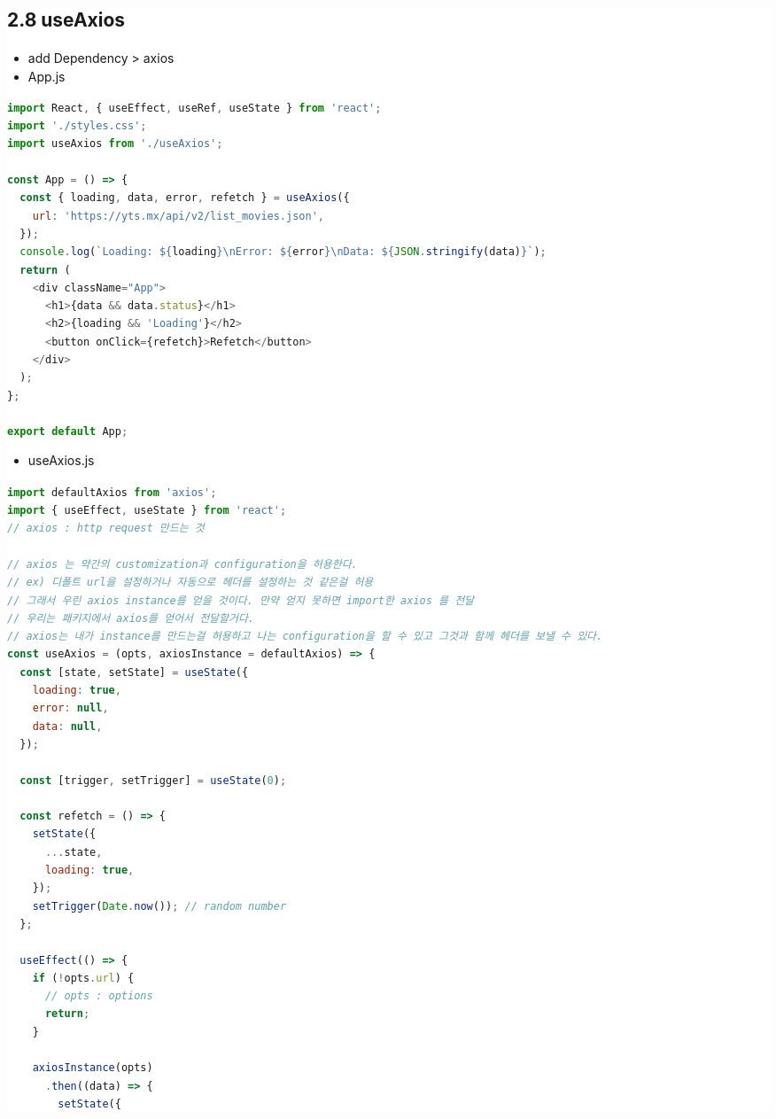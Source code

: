 ## 2.8 useAxios

- add Dependency > axios
- App.js

```js
import React, { useEffect, useRef, useState } from 'react';
import './styles.css';
import useAxios from './useAxios';

const App = () => {
  const { loading, data, error, refetch } = useAxios({
    url: 'https://yts.mx/api/v2/list_movies.json',
  });
  console.log(`Loading: ${loading}\nError: ${error}\nData: ${JSON.stringify(data)}`);
  return (
    <div className="App">
      <h1>{data && data.status}</h1>
      <h2>{loading && 'Loading'}</h2>
      <button onClick={refetch}>Refetch</button>
    </div>
  );
};

export default App;
```

- useAxios.js

```js
import defaultAxios from 'axios';
import { useEffect, useState } from 'react';
// axios : http request 만드는 것

// axios 는 약간의 customization과 configuration을 허용한다.
// ex) 디폴트 url을 설정하거나 자동으로 헤더를 설정하는 것 같은걸 허용
// 그래서 우린 axios instance를 얻을 것이다. 만약 얻지 못하면 import한 axios 를 전달
// 우리는 패키지에서 axios를 얻어서 전달할거다.
// axios는 내가 instance를 만드는걸 허용하고 나는 configuration을 할 수 있고 그것과 함께 헤더를 보낼 수 있다.
const useAxios = (opts, axiosInstance = defaultAxios) => {
  const [state, setState] = useState({
    loading: true,
    error: null,
    data: null,
  });

  const [trigger, setTrigger] = useState(0);

  const refetch = () => {
    setState({
      ...state,
      loading: true,
    });
    setTrigger(Date.now()); // random number
  };

  useEffect(() => {
    if (!opts.url) {
      // opts : options
      return;
    }

    axiosInstance(opts)
      .then((data) => {
        setState({
```
